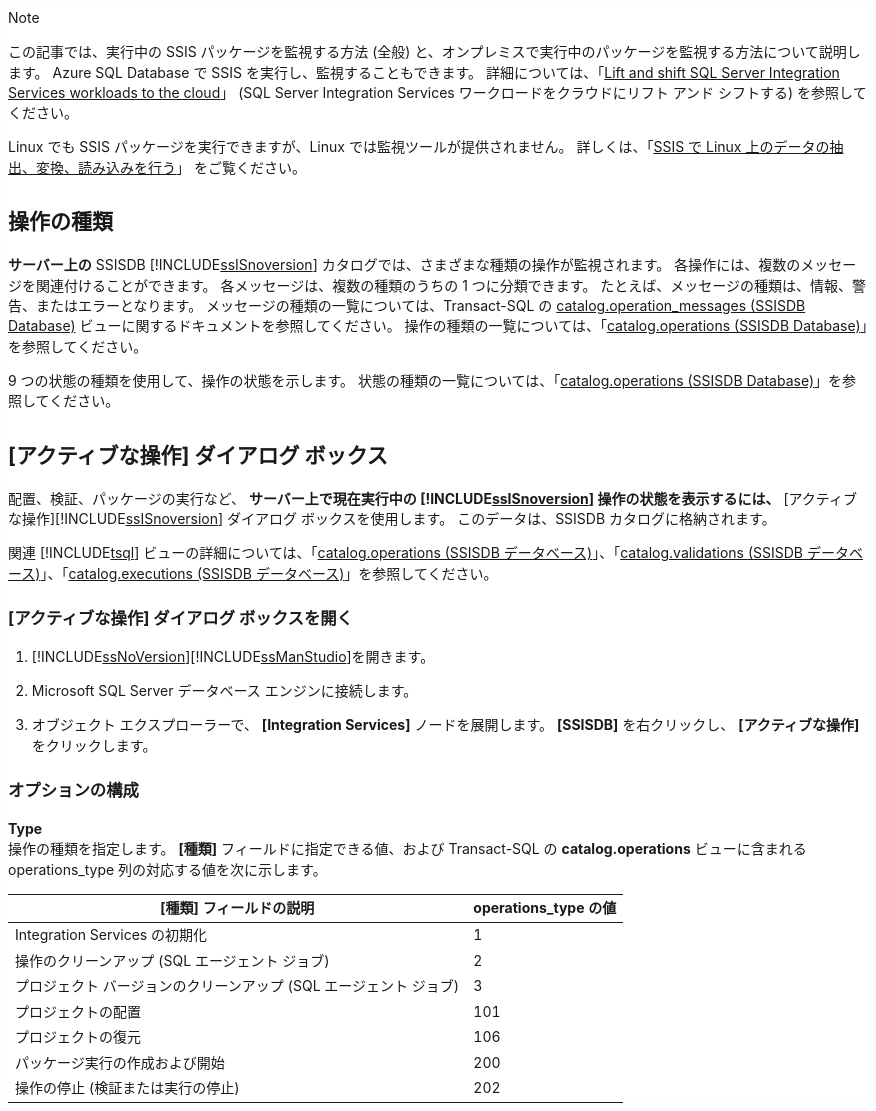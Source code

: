 > [!NOTE]
> この記事では、実行中の SSIS パッケージを監視する方法 (全般) と、オンプレミスで実行中のパッケージを監視する方法について説明します。 Azure SQL Database で SSIS を実行し、監視することもできます。 詳細については、「[Lift and shift SQL Server Integration Services workloads to the cloud](../lift-shift/ssis-azure-lift-shift-ssis-packages-overview.md)」 (SQL Server Integration Services ワークロードをクラウドにリフト アンド シフトする) を参照してください。
>
> Linux でも SSIS パッケージを実行できますが、Linux では監視ツールが提供されません。 詳しくは、「[SSIS で Linux 上のデータの抽出、変換、読み込みを行う](../../linux/sql-server-linux-migrate-ssis.md)」 をご覧ください。

## <a name="operation-types"></a>操作の種類  
 **サーバー上の** SSISDB [!INCLUDE[ssISnoversion](../../includes/ssisnoversion-md.md)] カタログでは、さまざまな種類の操作が監視されます。 各操作には、複数のメッセージを関連付けることができます。 各メッセージは、複数の種類のうちの 1 つに分類できます。 たとえば、メッセージの種類は、情報、警告、またはエラーとなります。 メッセージの種類の一覧については、Transact-SQL の [catalog.operation_messages &#40;SSISDB Database&#41;](../../integration-services/system-views/catalog-operation-messages-ssisdb-database.md) ビューに関するドキュメントを参照してください。 操作の種類の一覧については、「[catalog.operations &#40;SSISDB Database&#41;](../../integration-services/system-views/catalog-operations-ssisdb-database.md)」を参照してください。  
  
 9 つの状態の種類を使用して、操作の状態を示します。 状態の種類の一覧については、「[catalog.operations &#40;SSISDB Database&#41;](../../integration-services/system-views/catalog-operations-ssisdb-database.md)」を参照してください。  

## <a name="active-operations-dialog-box"></a><a name="active_ops"></a> [アクティブな操作] ダイアログ ボックス
  配置、検証、パッケージの実行など、 **サーバー上で現在実行中の [!INCLUDE[ssISnoversion](../../includes/ssisnoversion-md.md)] 操作の状態を表示するには、** [アクティブな操作][!INCLUDE[ssISnoversion](../../includes/ssisnoversion-md.md)] ダイアログ ボックスを使用します。 このデータは、SSISDB カタログに格納されます。  
  
 関連 [!INCLUDE[tsql](../../includes/tsql-md.md)] ビューの詳細については、「[catalog.operations (SSISDB データベース)](../../integration-services/system-views/catalog-operations-ssisdb-database.md)」、「[catalog.validations (SSISDB データベース)](../../integration-services/system-views/catalog-validations-ssisdb-database.md)」、「[catalog.executions (SSISDB データベース)](../../integration-services/system-views/catalog-executions-ssisdb-database.md)」を参照してください。  
  
###  <a name="open-the-active-operations-dialog-box"></a><a name="open_dialog"></a> [アクティブな操作] ダイアログ ボックスを開く  
  
1.  [!INCLUDE[ssNoVersion](../../includes/ssnoversion-md.md)][!INCLUDE[ssManStudio](../../includes/ssmanstudio-md.md)]を開きます。  
  
2.  Microsoft SQL Server データベース エンジンに接続します。  
  
3.  オブジェクト エクスプローラーで、 **[Integration Services]** ノードを展開します。 **[SSISDB]** を右クリックし、 **[アクティブな操作]** をクリックします。  
  
### <a name="configure-the-options"></a>オプションの構成  
  
 **Type**  
 操作の種類を指定します。 **[種類]** フィールドに指定できる値、および Transact-SQL の **catalog.operations** ビューに含まれる operations_type 列の対応する値を次に示します。  
  
|[種類] フィールドの説明|operations_type の値|  
|-|-|  
|Integration Services の初期化|1|  
|操作のクリーンアップ (SQL エージェント ジョブ)|2|  
|プロジェクト バージョンのクリーンアップ (SQL エージェント ジョブ)|3|  
|プロジェクトの配置|101|  
|プロジェクトの復元|106|  
|パッケージ実行の作成および開始|200|  
|操作の停止 (検証または実行の停止)|202|  